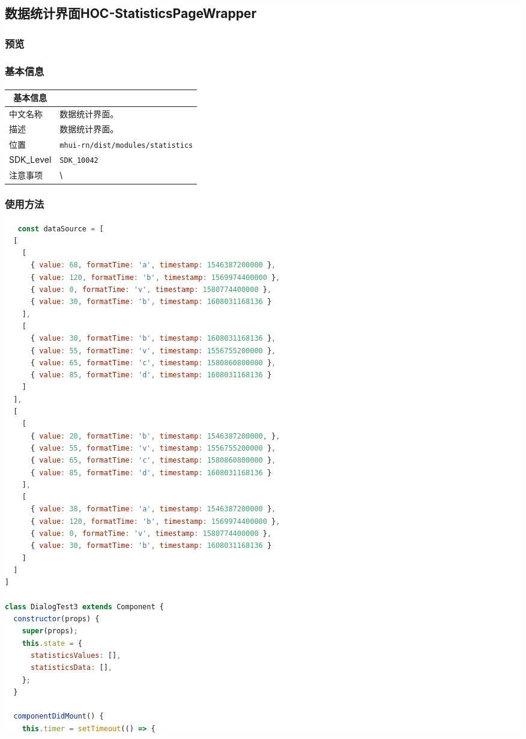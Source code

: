 ## 数据统计界面HOC-StatisticsPageWrapper

### 预览


### 基本信息

| 基本信息  |                                                                                                                                |
| --------- | ------------------------------------------------------------------------------------------------------------------------------ |
| 中文名称  | 数据统计界面。                                                                                                                         |
| 描述      | 数据统计界面。 |
| 位置      | `mhui-rn/dist/modules/statistics`                                                                                                                |
| SDK_Level | `SDK_10042`                                                                                                                    |
| 注意事项  | \                                                                                                                              |

### 使用方法

```jsx
   const dataSource = [
  [
    [
      { value: 68, formatTime: 'a', timestamp: 1546387200000 },
      { value: 120, formatTime: 'b', timestamp: 1569974400000 },
      { value: 0, formatTime: 'v', timestamp: 1580774400000 },
      { value: 30, formatTime: 'b', timestamp: 1608031168136 }
    ],
    [
      { value: 30, formatTime: 'b', timestamp: 1608031168136 },
      { value: 55, formatTime: 'v', timestamp: 1556755200000 },
      { value: 65, formatTime: 'c', timestamp: 1580860800000 },
      { value: 85, formatTime: 'd', timestamp: 1608031168136 }
    ]
  ],
  [
    [
      { value: 20, formatTime: 'b', timestamp: 1546387200000, },
      { value: 55, formatTime: 'v', timestamp: 1556755200000 },
      { value: 65, formatTime: 'c', timestamp: 1580860800000 },
      { value: 85, formatTime: 'd', timestamp: 1608031168136 }
    ],
    [
      { value: 38, formatTime: 'a', timestamp: 1546387200000 },
      { value: 120, formatTime: 'b', timestamp: 1569974400000 },
      { value: 0, formatTime: 'v', timestamp: 1580774400000 },
      { value: 30, formatTime: 'b', timestamp: 1608031168136 }
    ]
  ]
]

class DialogTest3 extends Component {
  constructor(props) {
    super(props);
    this.state = {
      statisticsValues: [],
      statisticsData: [],
    };
  }

  componentDidMount() {
    this.timer = setTimeout(() => {
```